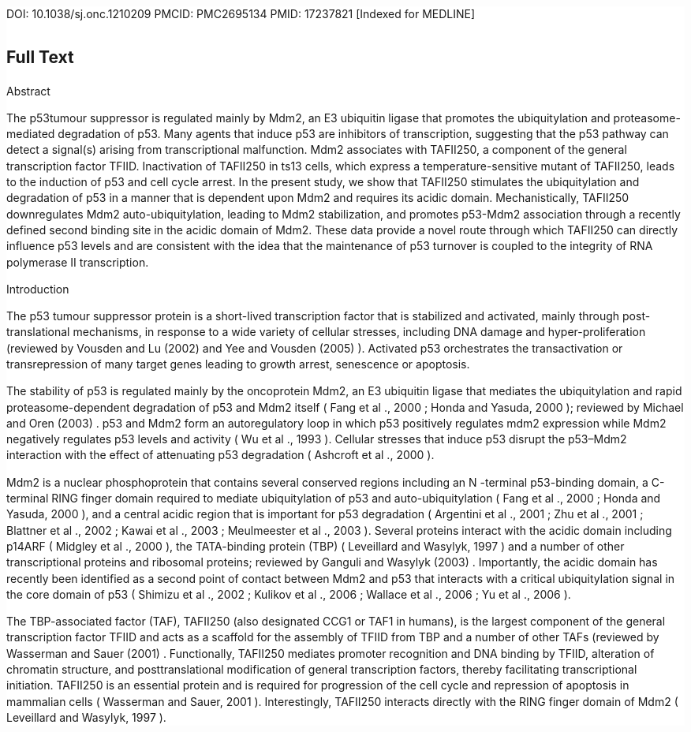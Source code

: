 DOI: 10.1038/sj.onc.1210209
PMCID: PMC2695134
PMID: 17237821 [Indexed for MEDLINE]

## Full Text

Abstract

The p53tumour suppressor is regulated mainly by Mdm2, an E3 ubiquitin ligase that promotes the ubiquitylation and proteasome-mediated degradation of p53. Many agents that induce p53 are inhibitors of transcription, suggesting that the p53 pathway can detect a signal(s) arising from transcriptional malfunction. Mdm2 associates with TAFII250, a component of the general transcription factor TFIID. Inactivation of TAFII250 in ts13 cells, which express a temperature-sensitive mutant of TAFII250, leads to the induction of p53 and cell cycle arrest. In the present study, we show that TAFII250 stimulates the ubiquitylation and degradation of p53 in a manner that is dependent upon Mdm2 and requires its acidic domain. Mechanistically, TAFII250 downregulates Mdm2 auto-ubiquitylation, leading to Mdm2 stabilization, and promotes p53-Mdm2 association through a recently defined second binding site in the acidic domain of Mdm2. These data provide a novel route through which TAFII250 can directly influence p53 levels and are consistent with the idea that the maintenance of p53 turnover is coupled to the integrity of RNA polymerase II transcription.

Introduction

The p53 tumour suppressor protein is a short-lived transcription factor that is stabilized and activated, mainly through post-translational mechanisms, in response to a wide variety of cellular stresses, including DNA damage and hyper-proliferation (reviewed by Vousden and Lu (2002) and Yee and Vousden (2005) ). Activated p53 orchestrates the transactivation or transrepression of many target genes leading to growth arrest, senescence or apoptosis.

The stability of p53 is regulated mainly by the oncoprotein Mdm2, an E3 ubiquitin ligase that mediates the ubiquitylation and rapid proteasome-dependent degradation of p53 and Mdm2 itself ( Fang et al ., 2000 ; Honda and Yasuda, 2000 ); reviewed by Michael and Oren (2003) . p53 and Mdm2 form an autoregulatory loop in which p53 positively regulates mdm2 expression while Mdm2 negatively regulates p53 levels and activity ( Wu et al ., 1993 ). Cellular stresses that induce p53 disrupt the p53–Mdm2 interaction with the effect of attenuating p53 degradation ( Ashcroft et al ., 2000 ).

Mdm2 is a nuclear phosphoprotein that contains several conserved regions including an N -terminal p53-binding domain, a C-terminal RING finger domain required to mediate ubiquitylation of p53 and auto-ubiquitylation ( Fang et al ., 2000 ; Honda and Yasuda, 2000 ), and a central acidic region that is important for p53 degradation ( Argentini et al ., 2001 ; Zhu et al ., 2001 ; Blattner et al ., 2002 ; Kawai et al ., 2003 ; Meulmeester et al ., 2003 ). Several proteins interact with the acidic domain including p14ARF ( Midgley et al ., 2000 ), the TATA-binding protein (TBP) ( Leveillard and Wasylyk, 1997 ) and a number of other transcriptional proteins and ribosomal proteins; reviewed by Ganguli and Wasylyk (2003) . Importantly, the acidic domain has recently been identified as a second point of contact between Mdm2 and p53 that interacts with a critical ubiquitylation signal in the core domain of p53 ( Shimizu et al ., 2002 ; Kulikov et al ., 2006 ; Wallace et al ., 2006 ; Yu et al ., 2006 ).

The TBP-associated factor (TAF), TAFII250 (also designated CCG1 or TAF1 in humans), is the largest component of the general transcription factor TFIID and acts as a scaffold for the assembly of TFIID from TBP and a number of other TAFs (reviewed by Wasserman and Sauer (2001) . Functionally, TAFII250 mediates promoter recognition and DNA binding by TFIID, alteration of chromatin structure, and posttranslational modification of general transcription factors, thereby facilitating transcriptional initiation. TAFII250 is an essential protein and is required for progression of the cell cycle and repression of apoptosis in mammalian cells ( Wasserman and Sauer, 2001 ). Interestingly, TAFII250 interacts directly with the RING finger domain of Mdm2 ( Leveillard and Wasylyk, 1997 ).
